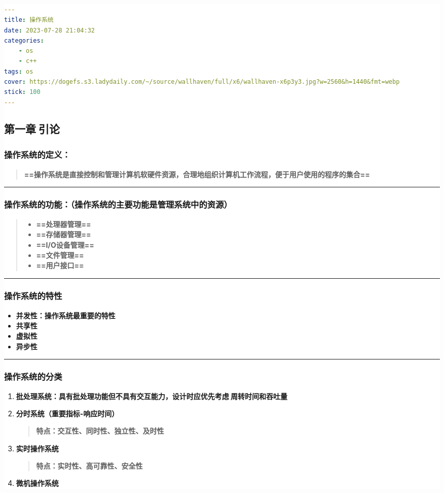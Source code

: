 ```yaml
---
title: 操作系统
date: 2023-07-28 21:04:32
categories: 
    - os
    - c++
tags: os
cover: https://dogefs.s3.ladydaily.com/~/source/wallhaven/full/x6/wallhaven-x6p3y3.jpg?w=2560&h=1440&fmt=webp
stick: 100
---
```


## 第一章 引论

### 操作系统的定义：

> **==操作系统是直接控制和管理计算机软硬件资源，合理地组织计算机工作流程，便于用户使用的程序的集合==**

***

### 操作系统的功能：（操作系统的主要功能是管理系统中的资源）

> - **==处理器管理==**
> - **==存储器管理==**
> - **==I/O设备管理==**
> - **==文件管理==**
> - **==用户接口==**

***

### 操作系统的特性

- **并发性：操作系统最重要的特性**
- **共享性**
- **虚拟性**
- **异步性**

***

### 操作系统的分类

1. **批处理系统：具有批处理功能但不具有交互能力，设计时应优先考虑 周转时间和吞吐量**

2. **分时系统（重要指标-响应时间）**

   > **特点：交互性、同时性、独立性、及时性**

3. **实时操作系统**

   > **特点：实时性、高可靠性、安全性**

4. **微机操作系统**

